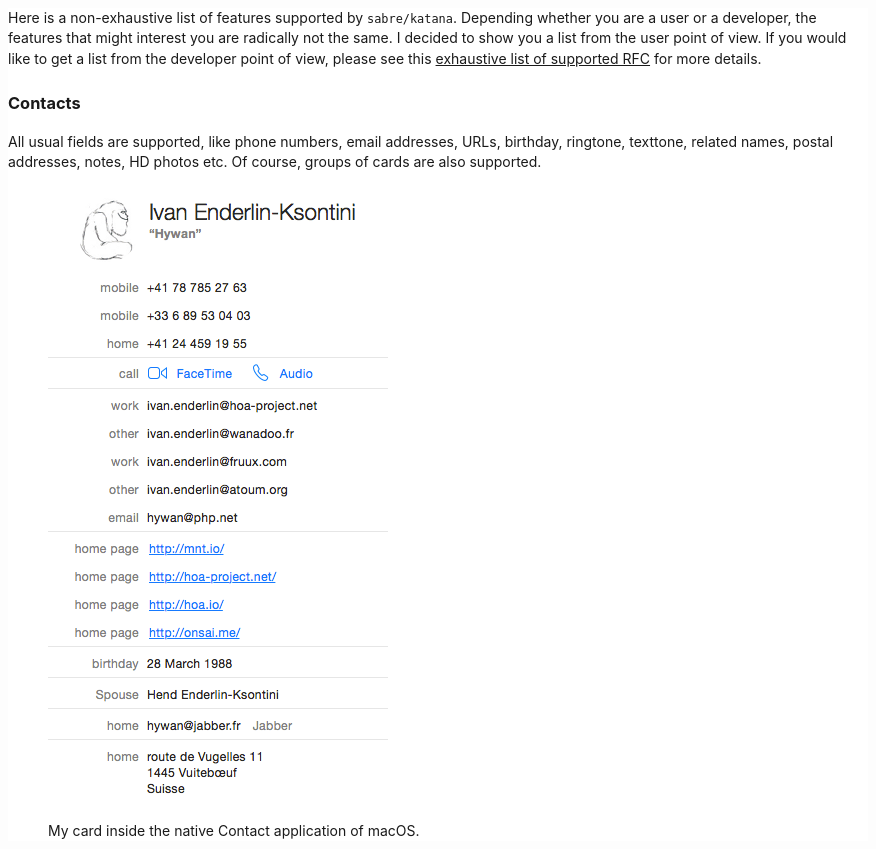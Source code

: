 Here is a non-exhaustive list of features supported by `sabre/katana`.
Depending whether you are a user or a developer, the features that might
interest you are radically not the same. I decided to show you a list
from the user point of view. If you would like to get a list from the
developer point of view, please see this [exhaustive list of supported
RFC](http://sabre.io/dav/standards-support/) for more details.

### Contacts

All usual fields are supported, like phone numbers, email addresses,
URLs, birthday, ringtone, texttone, related names, postal addresses,
notes, HD photos etc. Of course, groups of cards are also supported.

<figure>

  ![My card on macOS](./card-inside-macos-client.png)

  <figcaption>

  My card inside the native Contact application of macOS.

  </figcaption>

